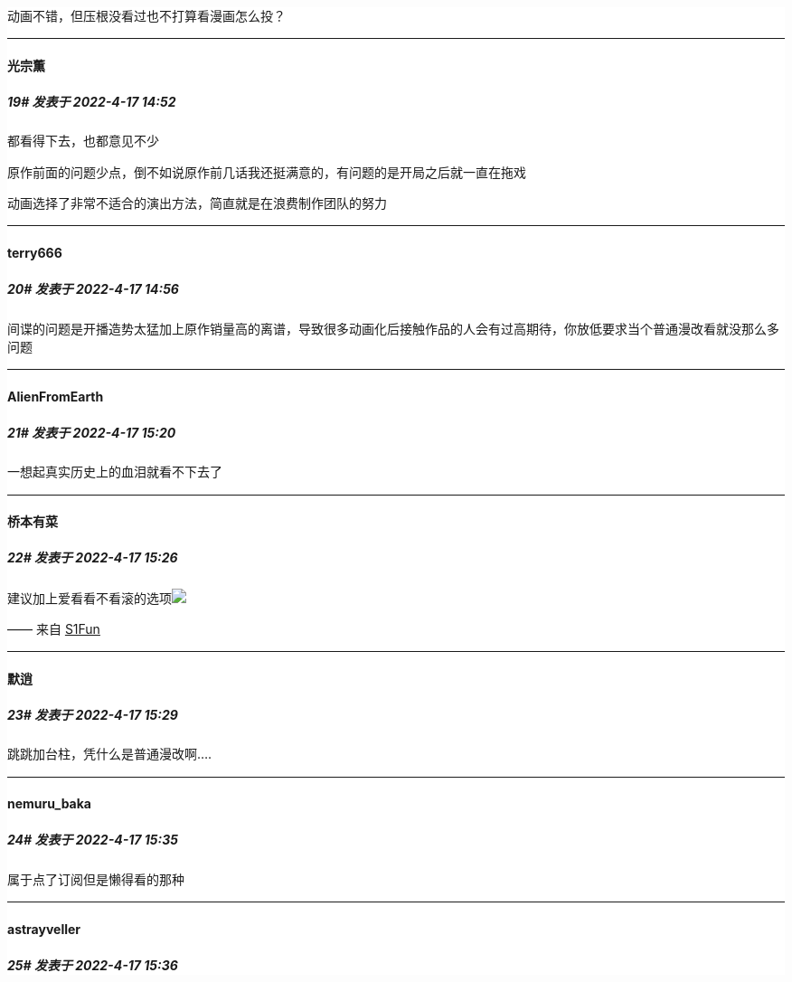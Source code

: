 动画不错，但压根没看过也不打算看漫画怎么投？

*****

####  光宗薫  
##### 19#       发表于 2022-4-17 14:52

都看得下去，也都意见不少

原作前面的问题少点，倒不如说原作前几话我还挺满意的，有问题的是开局之后就一直在拖戏

动画选择了非常不适合的演出方法，简直就是在浪费制作团队的努力

*****

####  terry666  
##### 20#       发表于 2022-4-17 14:56

间谍的问题是开播造势太猛加上原作销量高的离谱，导致很多动画化后接触作品的人会有过高期待，你放低要求当个普通漫改看就没那么多问题

*****

####  AlienFromEarth  
##### 21#       发表于 2022-4-17 15:20

一想起真实历史上的血泪就看不下去了

*****

####  桥本有菜  
##### 22#       发表于 2022-4-17 15:26

建议加上爱看看不看滚的选项<img src="https://static.saraba1st.com/image/smiley/goose2017/014.png" referrerpolicy="no-referrer">

—— 来自 [S1Fun](https://s1fun.koalcat.com)

*****

####  默逍  
##### 23#       发表于 2022-4-17 15:29

跳跳加台柱，凭什么是普通漫改啊….

*****

####  nemuru_baka  
##### 24#       发表于 2022-4-17 15:35

属于点了订阅但是懒得看的那种

*****

####  astrayveller  
##### 25#       发表于 2022-4-17 15:36
